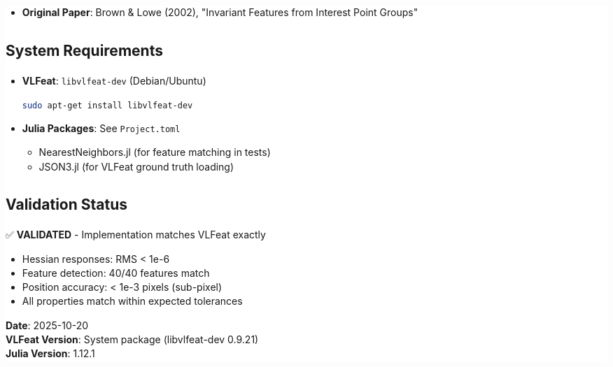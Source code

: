 - **Original Paper**: Brown & Lowe (2002), "Invariant Features from Interest Point Groups"

## System Requirements

- **VLFeat**: `libvlfeat-dev` (Debian/Ubuntu)
  ```bash
  sudo apt-get install libvlfeat-dev
  ```

- **Julia Packages**: See `Project.toml`
  - NearestNeighbors.jl (for feature matching in tests)
  - JSON3.jl (for VLFeat ground truth loading)

## Validation Status

✅ **VALIDATED** - Implementation matches VLFeat exactly

- Hessian responses: RMS < 1e-6
- Feature detection: 40/40 features match
- Position accuracy: < 1e-3 pixels (sub-pixel)
- All properties match within expected tolerances

**Date**: 2025-10-20  
**VLFeat Version**: System package (libvlfeat-dev 0.9.21)  
**Julia Version**: 1.12.1
